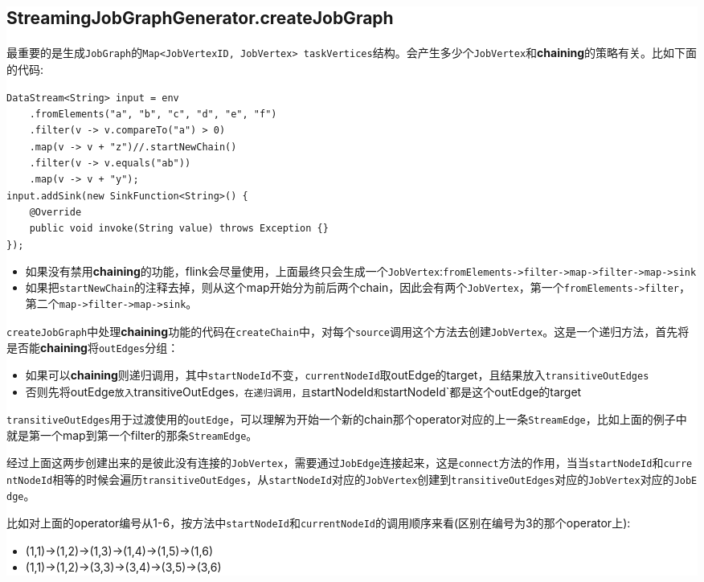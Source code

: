 ## StreamingJobGraphGenerator.createJobGraph
最重要的是生成`JobGraph`的`Map<JobVertexID, JobVertex> taskVertices`结构。会产生多少个`JobVertex`和**chaining**的策略有关。比如下面的代码:
```
DataStream<String> input = env
	.fromElements("a", "b", "c", "d", "e", "f")
	.filter(v -> v.compareTo("a") > 0)
	.map(v -> v + "z")//.startNewChain()
	.filter(v -> v.equals("ab"))
	.map(v -> v + "y");
input.addSink(new SinkFunction<String>() {
	@Override
	public void invoke(String value) throws Exception {}
});
```
- 如果没有禁用**chaining**的功能，flink会尽量使用，上面最终只会生成一个`JobVertex`:`fromElements->filter->map->filter->map->sink`
- 如果把`startNewChain`的注释去掉，则从这个map开始分为前后两个chain，因此会有两个`JobVertex`，第一个`fromElements->filter`，第二个`map->filter->map->sink`。

`createJobGraph`中处理**chaining**功能的代码在`createChain`中，对每个`source`调用这个方法去创建`JobVertex`。这是一个递归方法，首先将是否能**chaining**将`outEdges`分组：
- 如果可以**chaining**则递归调用，其中`startNodeId`不变，`currentNodeId`取outEdge的target，且结果放入`transitiveOutEdges`
- 否则先将outEdge`放入`transitiveOutEdges`，在递归调用，且`startNodeId`和`startNodeId`都是这个outEdge的target

`transitiveOutEdges`用于过渡使用的`outEdge`，可以理解为开始一个新的chain那个operator对应的上一条`StreamEdge`，比如上面的例子中就是第一个map到第一个filter的那条`StreamEdge`。

经过上面这两步创建出来的是彼此没有连接的`JobVertex`，需要通过`JobEdge`连接起来，这是`connect`方法的作用，当当`startNodeId`和`currentNodeId`相等的时候会遍历`transitiveOutEdges`，从`startNodeId`对应的`JobVertex`创建到`transitiveOutEdges`对应的`JobVertex`对应的`JobEdge`。

比如对上面的operator编号从1-6，按方法中`startNodeId`和`currentNodeId`的调用顺序来看(区别在编号为3的那个operator上):
- (1,1)->(1,2)->(1,3)->(1,4)->(1,5)->(1,6)
- (1,1)->(1,2)->(3,3)->(3,4)->(3,5)->(3,6)

